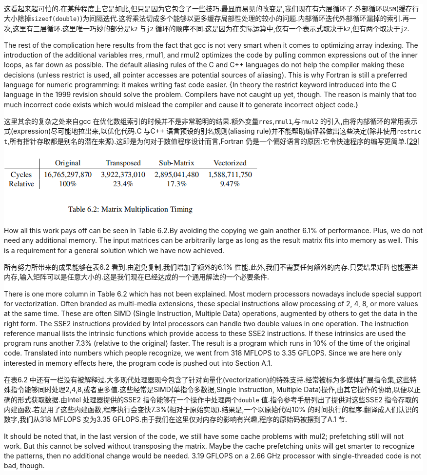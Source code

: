这看起来超可怕的.在某种程度上它是如此,但只是因为它包含了一些技巧.最显而易见的改变是,我们现在有六层循环了.外部循环以`SM`(缓存行大小除掉`sizeof(double)`)为间隔迭代.这将乘法切成多个能够以更多缓存局部性处理的较小的问题.内部循环迭代外部循环漏掉的索引.再一次,这里有三层循环.这里唯一巧妙的部分是`k2` 与`j2` 循环的顺序不同.这是因为在实际运算中,仅有一个表示式取决于`k2`,但有两个取决于`j2`.

The rest of the complication here results from the fact that gcc is not very smart when it comes to optimizing array indexing. The introduction of the additional variables rres, rmul1, and rmul2 optimizes the code by pulling common expressions out of the inner loops, as far down as possible. The default aliasing rules of the C and C++ languages do not help the compiler making these decisions (unless restrict is used, all pointer accesses are potential sources of aliasing). This is why Fortran is still a preferred language for numeric programming: it makes writing fast code easier. {In theory the restrict keyword introduced into the C language in the 1999 revision should solve the problem. Compilers have not caught up yet, though. The reason is mainly that too much incorrect code exists which would mislead the compiler and cause it to generate incorrect object code.}

这里其余的复杂之处来自gcc 在优化数组索引的时候并不是非常聪明的结果.额外变量`rres`,`rmul1`,与`rmul2` 的引入,由将内部循环的常用表示式(expression)尽可能地拉出来,以优化代码.C 与C++ 语言预设的别名规则(aliasing rule)并不能帮助编译器做出这些决定(除非使用`restrict`,所有指针存取都是别名的潜在来源).这即是为何对于数值程序设计而言,Fortran 仍是一个偏好语言的原因:它令快速程序的编写更简单.[[29]](#29)

![表6.2:矩阵乘法计时](assets/table-6.2.png)

How all this work pays off can be seen in Table 6.2.By avoiding the copying we gain another 6.1% of performance. Plus, we do not need any additional memory. The input matrices can be arbitrarily large as long as the result matrix fits into memory as well. This is a requirement for a general solution which we have now achieved.

所有努力所带来的成果能够在表6.2 看到.由避免复制,我们增加了额外的6.1% 性能.此外,我们不需要任何额外的内存.只要结果矩阵也能塞进内存,输入矩阵可以是任意大小的.这是我们现在已经达成的一个通用解法的一个必要条件.

There is one more column in Table 6.2 which has not been explained. Most modern processors nowadays include special support for vectorization. Often branded as multi-media extensions, these special instructions allow processing of 2, 4, 8, or more values at the same time. These are often SIMD (Single Instruction, Multiple Data) operations, augmented by others to get the data in the right form. The SSE2 instructions provided by Intel processors can handle two double values in one operation. The instruction reference manual lists the intrinsic functions which provide access to these SSE2 instructions. If these intrinsics are used the program runs another 7.3% (relative to the original) faster. The result is a program which runs in 10% of the time of the original code. Translated into numbers which people recognize, we went from 318 MFLOPS to 3.35 GFLOPS. Since we are here only interested in memory effects here, the program code is pushed out into Section A.1.

在表6.2 中还有一栏没有被解释过.大多现代处理器现今包含了针对向量化(vectorization)的特殊支持.经常被标为多媒体扩展指令集,这些特殊指令能够同时处理2,4,8,或者更多值.这些经常是SIMD(单指令多数据,Single Instruction, Multiple Data)操作,由其它操作的协助,以便以正确的形式获取数据.由Intel 处理器提供的SSE2 指令能够在一个操作中处理两个`double` 值.指令参考手册列出了提供对这些SSE2 指令存取的内建函数.若是用了这些内建函数,程序执行会变快7.3%(相对于原始实现).结果是,一个以原始代码10% 的时间执行的程序.翻译成人们认识的数字,我们从318 MFLOPS 变为3.35 GFLOPS.由于我们在这里仅对内存的影响有兴趣,程序的原始码被摆到了A.1 节.

It should be noted that, in the last version of the code, we still have some cache problems with mul2; prefetching still will not work. But this cannot be solved without transposing the matrix. Maybe the cache prefetching units will get smarter to recognize the patterns, then no additional change would be needed. 3.19 GFLOPS on a 2.66 GHz processor with single-threaded code is not bad, though.

